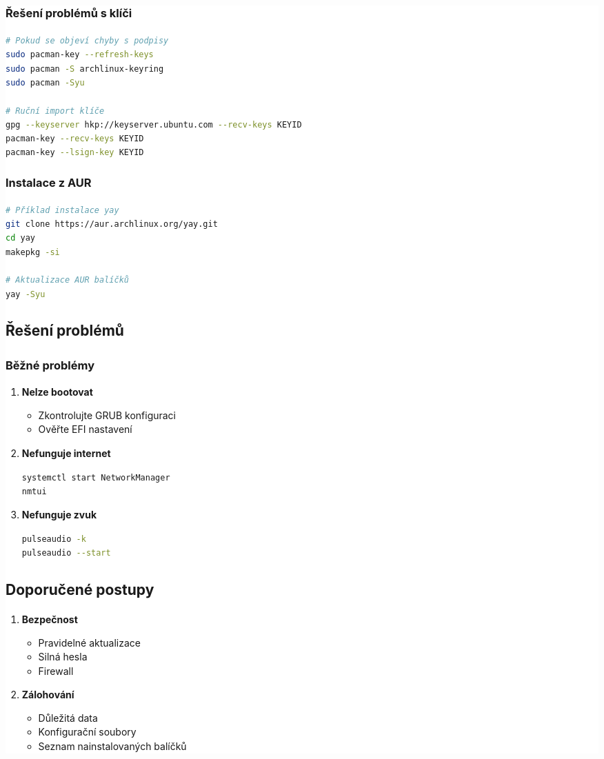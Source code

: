 ### Řešení problémů s klíči
```bash
# Pokud se objeví chyby s podpisy
sudo pacman-key --refresh-keys
sudo pacman -S archlinux-keyring
sudo pacman -Syu

# Ruční import klíče
gpg --keyserver hkp://keyserver.ubuntu.com --recv-keys KEYID
pacman-key --recv-keys KEYID
pacman-key --lsign-key KEYID
```

### Instalace z AUR
```bash
# Příklad instalace yay
git clone https://aur.archlinux.org/yay.git
cd yay
makepkg -si

# Aktualizace AUR balíčků
yay -Syu
```

## Řešení problémů

### Běžné problémy
1. **Nelze bootovat**
   - Zkontrolujte GRUB konfiguraci
   - Ověřte EFI nastavení

2. **Nefunguje internet**
   ```bash
   systemctl start NetworkManager
   nmtui
   ```

3. **Nefunguje zvuk**
   ```bash
   pulseaudio -k
   pulseaudio --start
   ```

## Doporučené postupy

1. **Bezpečnost**
   - Pravidelné aktualizace
   - Silná hesla
   - Firewall

2. **Zálohování**
   - Důležitá data
   - Konfigurační soubory
   - Seznam nainstalovaných balíčků

